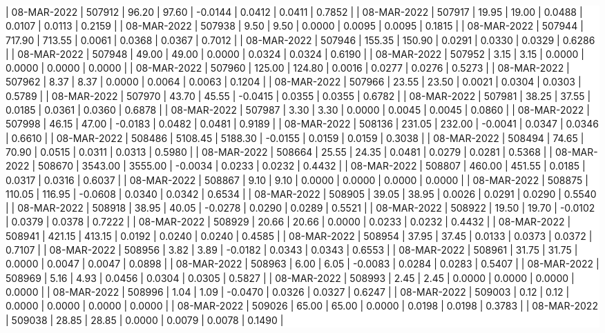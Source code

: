 | 08-MAR-2022 | 507912 | 96.20 | 97.60 | -0.0144 | 0.0412 | 0.0411 | 0.7852 |
| 08-MAR-2022 | 507917 | 19.95 | 19.00 | 0.0488 | 0.0107 | 0.0113 | 0.2159 |
| 08-MAR-2022 | 507938 | 9.50 | 9.50 | 0.0000 | 0.0095 | 0.0095 | 0.1815 |
| 08-MAR-2022 | 507944 | 717.90 | 713.55 | 0.0061 | 0.0368 | 0.0367 | 0.7012 |
| 08-MAR-2022 | 507946 | 155.35 | 150.90 | 0.0291 | 0.0330 | 0.0329 | 0.6286 |
| 08-MAR-2022 | 507948 | 49.00 | 49.00 | 0.0000 | 0.0324 | 0.0324 | 0.6190 |
| 08-MAR-2022 | 507952 | 3.15 | 3.15 | 0.0000 | 0.0000 | 0.0000 | 0.0000 |
| 08-MAR-2022 | 507960 | 125.00 | 124.80 | 0.0016 | 0.0277 | 0.0276 | 0.5273 |
| 08-MAR-2022 | 507962 | 8.37 | 8.37 | 0.0000 | 0.0064 | 0.0063 | 0.1204 |
| 08-MAR-2022 | 507966 | 23.55 | 23.50 | 0.0021 | 0.0304 | 0.0303 | 0.5789 |
| 08-MAR-2022 | 507970 | 43.70 | 45.55 | -0.0415 | 0.0355 | 0.0355 | 0.6782 |
| 08-MAR-2022 | 507981 | 38.25 | 37.55 | 0.0185 | 0.0361 | 0.0360 | 0.6878 |
| 08-MAR-2022 | 507987 | 3.30 | 3.30 | 0.0000 | 0.0045 | 0.0045 | 0.0860 |
| 08-MAR-2022 | 507998 | 46.15 | 47.00 | -0.0183 | 0.0482 | 0.0481 | 0.9189 |
| 08-MAR-2022 | 508136 | 231.05 | 232.00 | -0.0041 | 0.0347 | 0.0346 | 0.6610 |
| 08-MAR-2022 | 508486 | 5108.45 | 5188.30 | -0.0155 | 0.0159 | 0.0159 | 0.3038 |
| 08-MAR-2022 | 508494 | 74.65 | 70.90 | 0.0515 | 0.0311 | 0.0313 | 0.5980 |
| 08-MAR-2022 | 508664 | 25.55 | 24.35 | 0.0481 | 0.0279 | 0.0281 | 0.5368 |
| 08-MAR-2022 | 508670 | 3543.00 | 3555.00 | -0.0034 | 0.0233 | 0.0232 | 0.4432 |
| 08-MAR-2022 | 508807 | 460.00 | 451.55 | 0.0185 | 0.0317 | 0.0316 | 0.6037 |
| 08-MAR-2022 | 508867 | 9.10 | 9.10 | 0.0000 | 0.0000 | 0.0000 | 0.0000 |
| 08-MAR-2022 | 508875 | 110.05 | 116.95 | -0.0608 | 0.0340 | 0.0342 | 0.6534 |
| 08-MAR-2022 | 508905 | 39.05 | 38.95 | 0.0026 | 0.0291 | 0.0290 | 0.5540 |
| 08-MAR-2022 | 508918 | 38.95 | 40.05 | -0.0278 | 0.0290 | 0.0289 | 0.5521 |
| 08-MAR-2022 | 508922 | 19.50 | 19.70 | -0.0102 | 0.0379 | 0.0378 | 0.7222 |
| 08-MAR-2022 | 508929 | 20.66 | 20.66 | 0.0000 | 0.0233 | 0.0232 | 0.4432 |
| 08-MAR-2022 | 508941 | 421.15 | 413.15 | 0.0192 | 0.0240 | 0.0240 | 0.4585 |
| 08-MAR-2022 | 508954 | 37.95 | 37.45 | 0.0133 | 0.0373 | 0.0372 | 0.7107 |
| 08-MAR-2022 | 508956 | 3.82 | 3.89 | -0.0182 | 0.0343 | 0.0343 | 0.6553 |
| 08-MAR-2022 | 508961 | 31.75 | 31.75 | 0.0000 | 0.0047 | 0.0047 | 0.0898 |
| 08-MAR-2022 | 508963 | 6.00 | 6.05 | -0.0083 | 0.0284 | 0.0283 | 0.5407 |
| 08-MAR-2022 | 508969 | 5.16 | 4.93 | 0.0456 | 0.0304 | 0.0305 | 0.5827 |
| 08-MAR-2022 | 508993 | 2.45 | 2.45 | 0.0000 | 0.0000 | 0.0000 | 0.0000 |
| 08-MAR-2022 | 508996 | 1.04 | 1.09 | -0.0470 | 0.0326 | 0.0327 | 0.6247 |
| 08-MAR-2022 | 509003 | 0.12 | 0.12 | 0.0000 | 0.0000 | 0.0000 | 0.0000 |
| 08-MAR-2022 | 509026 | 65.00 | 65.00 | 0.0000 | 0.0198 | 0.0198 | 0.3783 |
| 08-MAR-2022 | 509038 | 28.85 | 28.85 | 0.0000 | 0.0079 | 0.0078 | 0.1490 |
